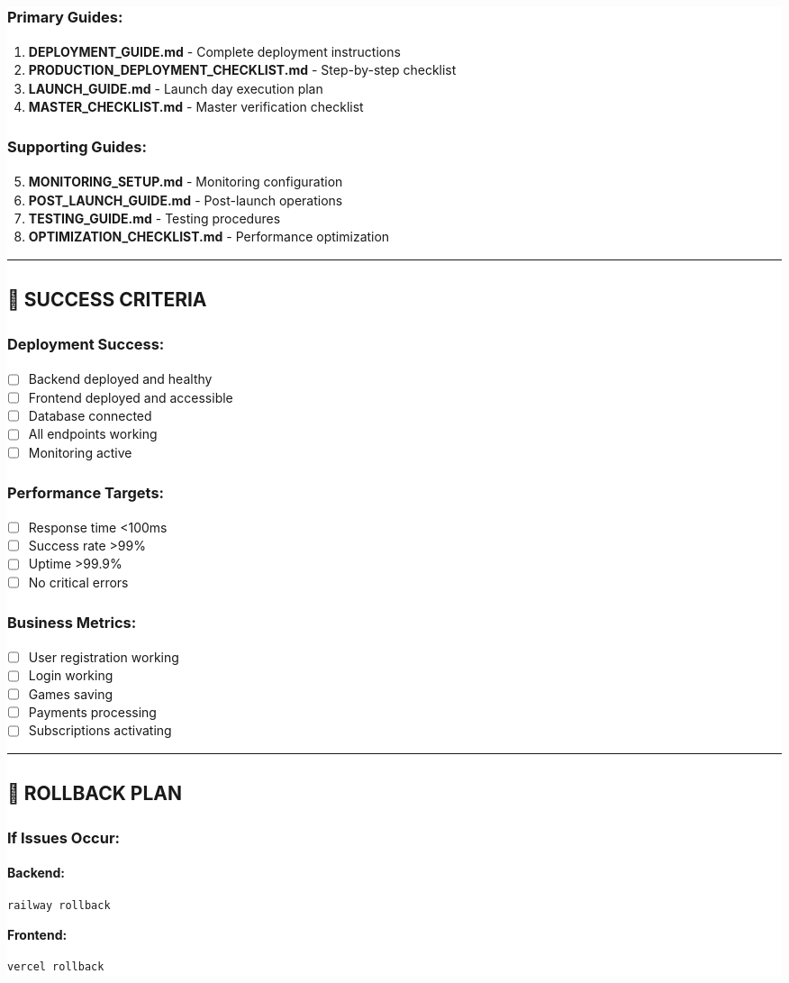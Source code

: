 ### Primary Guides:
1. **DEPLOYMENT_GUIDE.md** - Complete deployment instructions
2. **PRODUCTION_DEPLOYMENT_CHECKLIST.md** - Step-by-step checklist
3. **LAUNCH_GUIDE.md** - Launch day execution plan
4. **MASTER_CHECKLIST.md** - Master verification checklist

### Supporting Guides:
5. **MONITORING_SETUP.md** - Monitoring configuration
6. **POST_LAUNCH_GUIDE.md** - Post-launch operations
7. **TESTING_GUIDE.md** - Testing procedures
8. **OPTIMIZATION_CHECKLIST.md** - Performance optimization

---

## 🎯 SUCCESS CRITERIA

### Deployment Success:
- [ ] Backend deployed and healthy
- [ ] Frontend deployed and accessible
- [ ] Database connected
- [ ] All endpoints working
- [ ] Monitoring active

### Performance Targets:
- [ ] Response time <100ms
- [ ] Success rate >99%
- [ ] Uptime >99.9%
- [ ] No critical errors

### Business Metrics:
- [ ] User registration working
- [ ] Login working
- [ ] Games saving
- [ ] Payments processing
- [ ] Subscriptions activating

---

## 🚨 ROLLBACK PLAN

### If Issues Occur:

**Backend:**
```bash
railway rollback
```

**Frontend:**
```bash
vercel rollback
```
